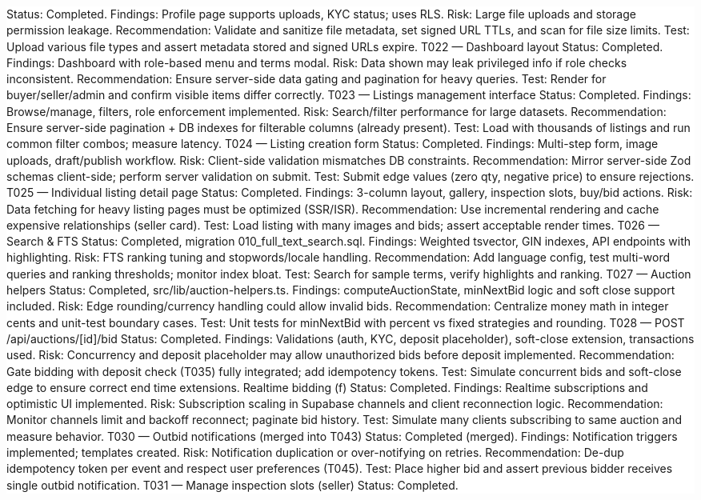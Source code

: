 Status: Completed.
Findings: Profile page supports uploads, KYC status; uses RLS.
Risk: Large file uploads and storage permission leakage.
Recommendation: Validate and sanitize file metadata, set signed URL TTLs, and scan for file size limits.
Test: Upload various file types and assert metadata stored and signed URLs expire.
T022 — Dashboard layout
Status: Completed.
Findings: Dashboard with role-based menu and terms modal.
Risk: Data shown may leak privileged info if role checks inconsistent.
Recommendation: Ensure server-side data gating and pagination for heavy queries.
Test: Render for buyer/seller/admin and confirm visible items differ correctly.
T023 — Listings management interface
Status: Completed.
Findings: Browse/manage, filters, role enforcement implemented.
Risk: Search/filter performance for large datasets.
Recommendation: Ensure server-side pagination + DB indexes for filterable columns (already present).
Test: Load with thousands of listings and run common filter combos; measure latency.
T024 — Listing creation form
Status: Completed.
Findings: Multi-step form, image uploads, draft/publish workflow.
Risk: Client-side validation mismatches DB constraints.
Recommendation: Mirror server-side Zod schemas client-side; perform server validation on submit.
Test: Submit edge values (zero qty, negative price) to ensure rejections.
T025 — Individual listing detail page
Status: Completed.
Findings: 3-column layout, gallery, inspection slots, buy/bid actions.
Risk: Data fetching for heavy listing pages must be optimized (SSR/ISR).
Recommendation: Use incremental rendering and cache expensive relationships (seller card).
Test: Load listing with many images and bids; assert acceptable render times.
T026 — Search & FTS
Status: Completed, migration 010_full_text_search.sql.
Findings: Weighted tsvector, GIN indexes, API endpoints with highlighting.
Risk: FTS ranking tuning and stopwords/locale handling.
Recommendation: Add language config, test multi-word queries and ranking thresholds; monitor index bloat.
Test: Search for sample terms, verify highlights and ranking.
T027 — Auction helpers
Status: Completed, src/lib/auction-helpers.ts.
Findings: computeAuctionState, minNextBid logic and soft close support included.
Risk: Edge rounding/currency handling could allow invalid bids.
Recommendation: Centralize money math in integer cents and unit-test boundary cases.
Test: Unit tests for minNextBid with percent vs fixed strategies and rounding.
T028 — POST /api/auctions/[id]/bid
Status: Completed.
Findings: Validations (auth, KYC, deposit placeholder), soft-close extension, transactions used.
Risk: Concurrency and deposit placeholder may allow unauthorized bids before deposit implemented.
Recommendation: Gate bidding with deposit check (T035) fully integrated; add idempotency tokens.
Test: Simulate concurrent bids and soft-close edge to ensure correct end time extensions.
Realtime bidding (f)
Status: Completed.
Findings: Realtime subscriptions and optimistic UI implemented.
Risk: Subscription scaling in Supabase channels and client reconnection logic.
Recommendation: Monitor channels limit and backoff reconnect; paginate bid history.
Test: Simulate many clients subscribing to same auction and measure behavior.
T030 — Outbid notifications (merged into T043)
Status: Completed (merged).
Findings: Notification triggers implemented; templates created.
Risk: Notification duplication or over-notifying on retries.
Recommendation: De-dup idempotency token per event and respect user preferences (T045).
Test: Place higher bid and assert previous bidder receives single outbid notification.
T031 — Manage inspection slots (seller)
Status: Completed.